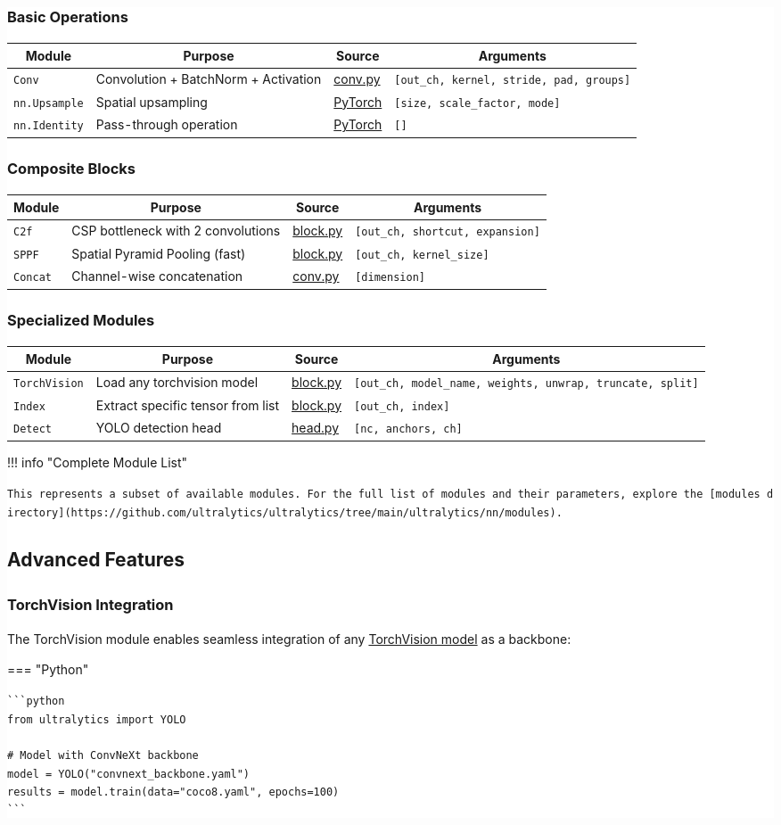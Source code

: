 ### Basic Operations

| Module        | Purpose                              | Source                                                                                         | Arguments                               |
| ------------- | ------------------------------------ | ---------------------------------------------------------------------------------------------- | --------------------------------------- |
| `Conv`        | Convolution + BatchNorm + Activation | [conv.py](https://github.com/ultralytics/ultralytics/blob/main/ultralytics/nn/modules/conv.py) | `[out_ch, kernel, stride, pad, groups]` |
| `nn.Upsample` | Spatial upsampling                   | [PyTorch](https://pytorch.org/docs/stable/generated/torch.nn.Upsample.html)                    | `[size, scale_factor, mode]`            |
| `nn.Identity` | Pass-through operation               | [PyTorch](https://pytorch.org/docs/stable/generated/torch.nn.Identity.html)                    | `[]`                                    |

### Composite Blocks

| Module   | Purpose                            | Source                                                                                           | Arguments                       |
| -------- | ---------------------------------- | ------------------------------------------------------------------------------------------------ | ------------------------------- |
| `C2f`    | CSP bottleneck with 2 convolutions | [block.py](https://github.com/ultralytics/ultralytics/blob/main/ultralytics/nn/modules/block.py) | `[out_ch, shortcut, expansion]` |
| `SPPF`   | Spatial Pyramid Pooling (fast)     | [block.py](https://github.com/ultralytics/ultralytics/blob/main/ultralytics/nn/modules/block.py) | `[out_ch, kernel_size]`         |
| `Concat` | Channel-wise concatenation         | [conv.py](https://github.com/ultralytics/ultralytics/blob/main/ultralytics/nn/modules/conv.py)   | `[dimension]`                   |

### Specialized Modules

| Module        | Purpose                           | Source                                                                                           | Arguments                                                |
| ------------- | --------------------------------- | ------------------------------------------------------------------------------------------------ | -------------------------------------------------------- |
| `TorchVision` | Load any torchvision model        | [block.py](https://github.com/ultralytics/ultralytics/blob/main/ultralytics/nn/modules/block.py) | `[out_ch, model_name, weights, unwrap, truncate, split]` |
| `Index`       | Extract specific tensor from list | [block.py](https://github.com/ultralytics/ultralytics/blob/main/ultralytics/nn/modules/block.py) | `[out_ch, index]`                                        |
| `Detect`      | YOLO detection head               | [head.py](https://github.com/ultralytics/ultralytics/blob/main/ultralytics/nn/modules/head.py)   | `[nc, anchors, ch]`                                      |

!!! info "Complete Module List"

    This represents a subset of available modules. For the full list of modules and their parameters, explore the [modules directory](https://github.com/ultralytics/ultralytics/tree/main/ultralytics/nn/modules).

## Advanced Features

### TorchVision Integration

The TorchVision module enables seamless integration of any [TorchVision model](https://pytorch.org/vision/stable/models.html) as a backbone:

=== "Python"

    ```python
    from ultralytics import YOLO

    # Model with ConvNeXt backbone
    model = YOLO("convnext_backbone.yaml")
    results = model.train(data="coco8.yaml", epochs=100)
    ```
